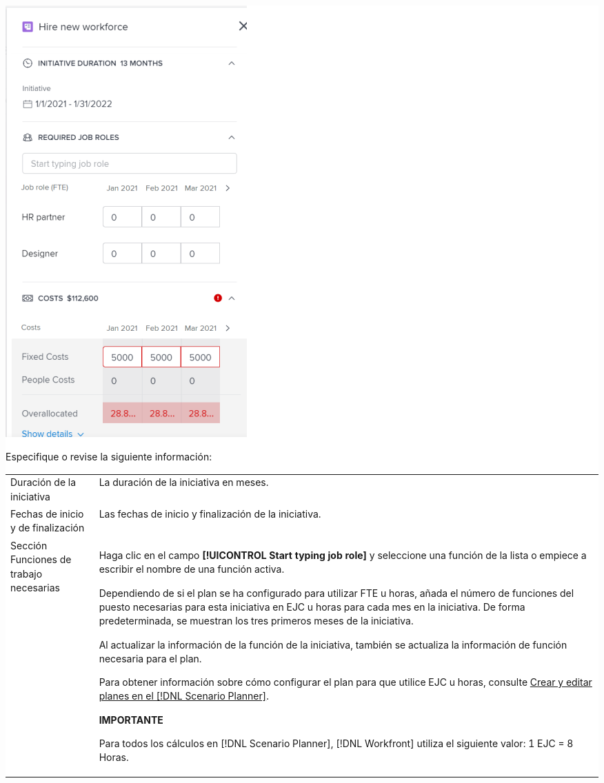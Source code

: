    ![Panel de detalles de la iniciativa](assets/initiative-details-panel-multiple-months-350x626.png)

   Especifique o revise la siguiente información:

   <table style="table-layout:auto"> 
    <col> 
    <col> 
    <tbody> 
     <tr data-mc-conditions=""> 
      <td role="rowheader">Duración de la iniciativa</td> 
      <td>La duración de la iniciativa en meses. </td> 
     </tr> 
     <tr data-mc-conditions=""> 
      <td role="rowheader">Fechas de inicio y de finalización</td> 
      <td>Las fechas de inicio y finalización de la iniciativa.</td> 
     </tr> 
     <tr> 
      <td role="rowheader">Sección Funciones de trabajo necesarias </td> 
      <td> <p>Haga clic en el campo <strong>[!UICONTROL Start typing job role]</strong> y seleccione una función de la lista o empiece a escribir el nombre de una función<span></span> activa. </p> <p><span>Dependiendo de si el plan se ha configurado para utilizar FTE u horas,</span> añada el número de funciones del puesto necesarias para esta iniciativa en EJC <span><span>u horas</span></span><span> para cada mes en la iniciativa</span>. <span>De forma predeterminada, se muestran los tres primeros meses de la iniciativa.</span></p> <p><span>Al actualizar la información de la función de la iniciativa, también se actualiza la información de función necesaria para el plan.</span> </p> <p>Para obtener información sobre cómo configurar el plan para que utilice EJC u horas, consulte <a href="../scenario-planner/create-and-edit-plans.md" class="MCXref xref">Crear y editar planes en el [!DNL Scenario Planner]</a>. </p>
      <p><b>IMPORTANTE</b></p>  
      <p>Para todos los cálculos en [!DNL Scenario Planner], [!DNL Workfront] utiliza el siguiente valor: 1 EJC = 8 Horas. </p>
